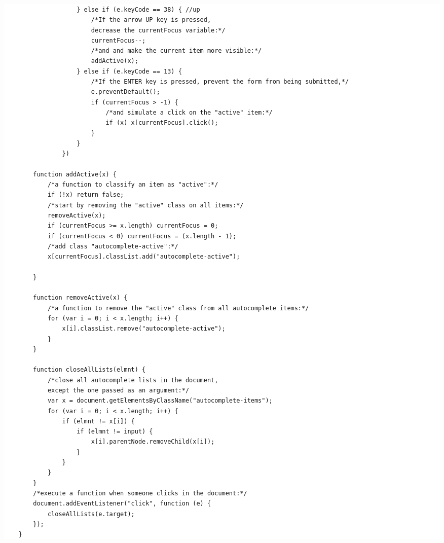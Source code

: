                         } else if (e.keyCode == 38) { //up
                            /*If the arrow UP key is pressed,
                            decrease the currentFocus variable:*/
                            currentFocus--;
                            /*and and make the current item more visible:*/
                            addActive(x);
                        } else if (e.keyCode == 13) {
                            /*If the ENTER key is pressed, prevent the form from being submitted,*/
                            e.preventDefault();
                            if (currentFocus > -1) {
                                /*and simulate a click on the "active" item:*/
                                if (x) x[currentFocus].click();
                            }
                        }
                    })

            function addActive(x) {
                /*a function to classify an item as "active":*/
                if (!x) return false;
                /*start by removing the "active" class on all items:*/
                removeActive(x);
                if (currentFocus >= x.length) currentFocus = 0;
                if (currentFocus < 0) currentFocus = (x.length - 1);
                /*add class "autocomplete-active":*/
                x[currentFocus].classList.add("autocomplete-active");
                
            }

            function removeActive(x) {
                /*a function to remove the "active" class from all autocomplete items:*/
                for (var i = 0; i < x.length; i++) {
                    x[i].classList.remove("autocomplete-active");
                }
            }
            
            function closeAllLists(elmnt) {
                /*close all autocomplete lists in the document,
                except the one passed as an argument:*/
                var x = document.getElementsByClassName("autocomplete-items");
                for (var i = 0; i < x.length; i++) {
                    if (elmnt != x[i]) {
                        if (elmnt != input) {
                            x[i].parentNode.removeChild(x[i]);
                        }
                    }
                }
            }
            /*execute a function when someone clicks in the document:*/
            document.addEventListener("click", function (e) {
                closeAllLists(e.target);
            });
        }

